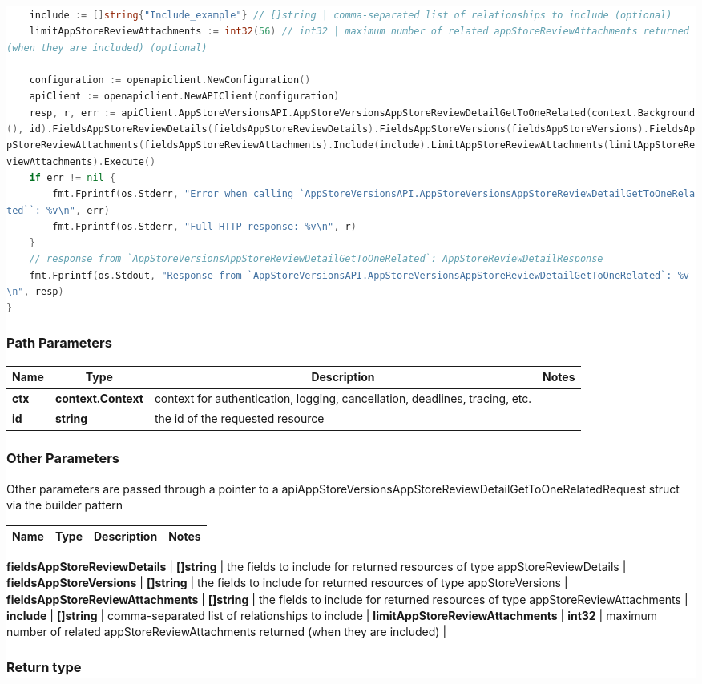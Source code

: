 ```go
	include := []string{"Include_example"} // []string | comma-separated list of relationships to include (optional)
	limitAppStoreReviewAttachments := int32(56) // int32 | maximum number of related appStoreReviewAttachments returned (when they are included) (optional)

	configuration := openapiclient.NewConfiguration()
	apiClient := openapiclient.NewAPIClient(configuration)
	resp, r, err := apiClient.AppStoreVersionsAPI.AppStoreVersionsAppStoreReviewDetailGetToOneRelated(context.Background(), id).FieldsAppStoreReviewDetails(fieldsAppStoreReviewDetails).FieldsAppStoreVersions(fieldsAppStoreVersions).FieldsAppStoreReviewAttachments(fieldsAppStoreReviewAttachments).Include(include).LimitAppStoreReviewAttachments(limitAppStoreReviewAttachments).Execute()
	if err != nil {
		fmt.Fprintf(os.Stderr, "Error when calling `AppStoreVersionsAPI.AppStoreVersionsAppStoreReviewDetailGetToOneRelated``: %v\n", err)
		fmt.Fprintf(os.Stderr, "Full HTTP response: %v\n", r)
	}
	// response from `AppStoreVersionsAppStoreReviewDetailGetToOneRelated`: AppStoreReviewDetailResponse
	fmt.Fprintf(os.Stdout, "Response from `AppStoreVersionsAPI.AppStoreVersionsAppStoreReviewDetailGetToOneRelated`: %v\n", resp)
}
```

### Path Parameters


Name | Type | Description  | Notes
------------- | ------------- | ------------- | -------------
**ctx** | **context.Context** | context for authentication, logging, cancellation, deadlines, tracing, etc.
**id** | **string** | the id of the requested resource | 

### Other Parameters

Other parameters are passed through a pointer to a apiAppStoreVersionsAppStoreReviewDetailGetToOneRelatedRequest struct via the builder pattern


Name | Type | Description  | Notes
------------- | ------------- | ------------- | -------------

 **fieldsAppStoreReviewDetails** | **[]string** | the fields to include for returned resources of type appStoreReviewDetails | 
 **fieldsAppStoreVersions** | **[]string** | the fields to include for returned resources of type appStoreVersions | 
 **fieldsAppStoreReviewAttachments** | **[]string** | the fields to include for returned resources of type appStoreReviewAttachments | 
 **include** | **[]string** | comma-separated list of relationships to include | 
 **limitAppStoreReviewAttachments** | **int32** | maximum number of related appStoreReviewAttachments returned (when they are included) | 

### Return type
